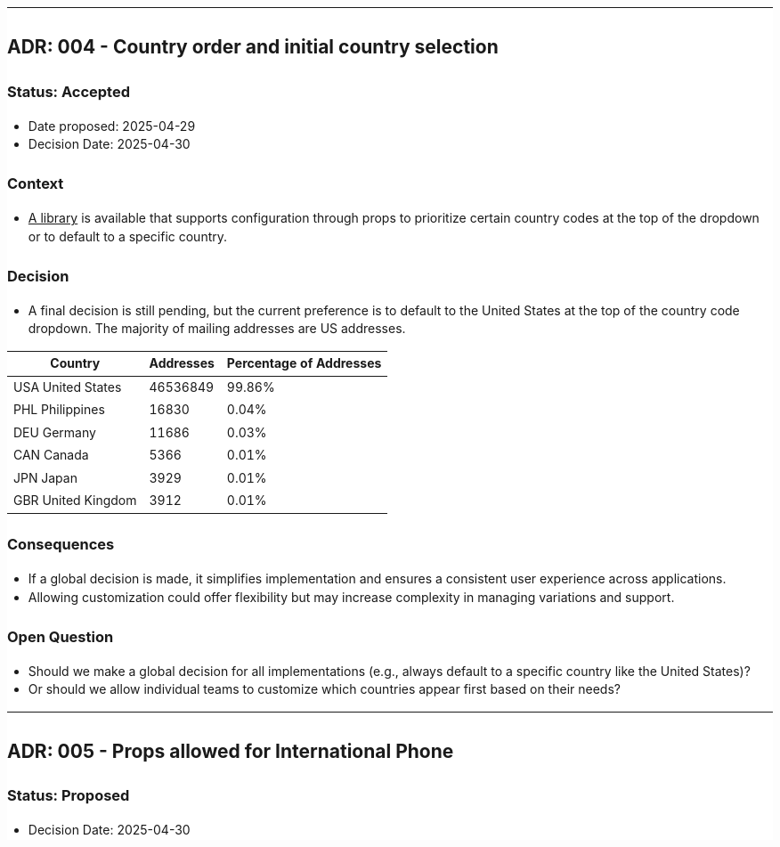 
---

## ADR: 004 - Country order and initial country selection

### Status: Accepted
- Date proposed: 2025-04-29
- Decision Date: 2025-04-30

### Context
- [A library](https://www.npmjs.com/package/libphonenumber-js) is available that supports configuration through props to prioritize certain country codes at the top of the dropdown or to default to a specific country.

### Decision
- A final decision is still pending, but the current preference is to default to the United States at the top of the country code dropdown. The majority of mailing addresses are US addresses.

| Country             | Addresses | Percentage of Addresses |
|---------------------|-----------|-------------------------|
| USA	United States   |  46536849 |	99.86% |
| PHL	Philippines     |  16830    |	0.04%  |
| DEU	Germany         |  11686    |	0.03%  |
| CAN	Canada          |  5366     |	0.01%  |
| JPN	Japan           |  3929     |	0.01%  |
| GBR	United Kingdom  |  3912     |	0.01%  |


### Consequences
- If a global decision is made, it simplifies implementation and ensures a consistent user experience across applications.
- Allowing customization could offer flexibility but may increase complexity in managing variations and support.


### Open Question
- Should we make a global decision for all implementations (e.g., always default to a specific country like the United States)?
- Or should we allow individual teams to customize which countries appear first based on their needs?

---

## ADR: 005 - Props allowed for International Phone

### Status: Proposed
- Decision Date: 2025-04-30
